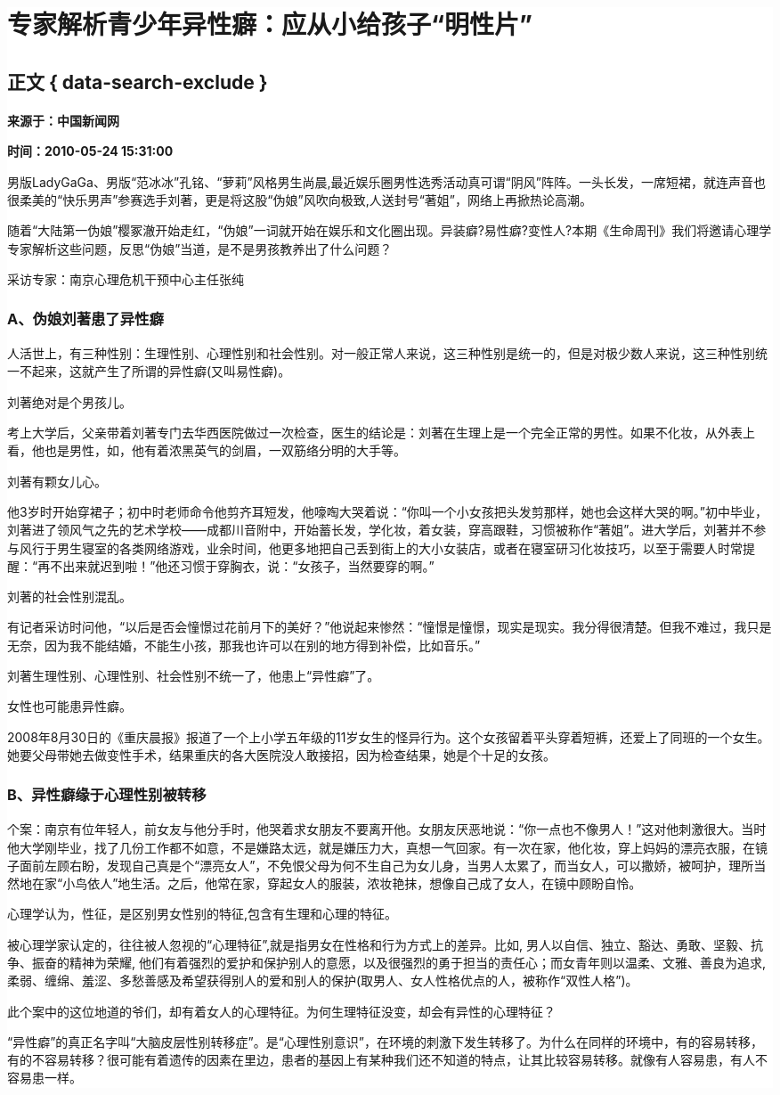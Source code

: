 # 专家解析青少年异性癖：应从小给孩子“明性片”

## 正文 { data-search-exclude }


**来源于：中国新闻网**

**时间：2010-05-24 15:31:00**

男版LadyGaGa、男版“范冰冰”孔铭、“萝莉”风格男生尚晨,最近娱乐圈男性选秀活动真可谓“阴风”阵阵。一头长发，一席短裙，就连声音也很柔美的“快乐男声”参赛选手刘著，更是将这股“伪娘”风吹向极致,人送封号“著姐”，网络上再掀热论高潮。

随着“大陆第一伪娘”樱冢澈开始走红，“伪娘”一词就开始在娱乐和文化圈出现。异装癖?易性癖?变性人?本期《生命周刊》我们将邀请心理学专家解析这些问题，反思“伪娘”当道，是不是男孩教养出了什么问题？

采访专家：南京心理危机干预中心主任张纯

### A、伪娘刘著患了异性癖

人活世上，有三种性别：生理性别、心理性别和社会性别。对一般正常人来说，这三种性别是统一的，但是对极少数人来说，这三种性别统一不起来，这就产生了所谓的异性癖(又叫易性癖)。

刘著绝对是个男孩儿。

考上大学后，父亲带着刘著专门去华西医院做过一次检查，医生的结论是：刘著在生理上是一个完全正常的男性。如果不化妆，从外表上看，他也是男性，如，他有着浓黑英气的剑眉，一双筋络分明的大手等。

刘著有颗女儿心。

他3岁时开始穿裙子；初中时老师命令他剪齐耳短发，他嚎啕大哭着说：“你叫一个小女孩把头发剪那样，她也会这样大哭的啊。”初中毕业，刘著进了领风气之先的艺术学校——成都川音附中，开始蓄长发，学化妆，着女装，穿高跟鞋，习惯被称作“著姐”。进大学后，刘著并不参与风行于男生寝室的各类网络游戏，业余时间，他更多地把自己丢到街上的大小女装店，或者在寝室研习化妆技巧，以至于需要人时常提醒：“再不出来就迟到啦！”他还习惯于穿胸衣，说：“女孩子，当然要穿的啊。”

刘著的社会性别混乱。

有记者采访时问他，“以后是否会憧憬过花前月下的美好？”他说起来惨然：“憧憬是憧憬，现实是现实。我分得很清楚。但我不难过，我只是无奈，因为我不能结婚，不能生小孩，那我也许可以在别的地方得到补偿，比如音乐。”

刘著生理性别、心理性别、社会性别不统一了，他患上“异性癖”了。

女性也可能患异性癖。

2008年8月30日的《重庆晨报》报道了一个上小学五年级的11岁女生的怪异行为。这个女孩留着平头穿着短裤，还爱上了同班的一个女生。她要父母带她去做变性手术，结果重庆的各大医院没人敢接招，因为检查结果，她是个十足的女孩。

### B、异性癖缘于心理性别被转移

个案：南京有位年轻人，前女友与他分手时，他哭着求女朋友不要离开他。女朋友厌恶地说：“你一点也不像男人！”这对他刺激很大。当时他大学刚毕业，找了几份工作都不如意，不是嫌路太远，就是嫌压力大，真想一气回家。有一次在家，他化妆，穿上妈妈的漂亮衣服，在镜子面前左顾右盼，发现自己真是个“漂亮女人”，不免恨父母为何不生自己为女儿身，当男人太累了，而当女人，可以撒娇，被呵护，理所当然地在家“小鸟依人”地生活。之后，他常在家，穿起女人的服装，浓妆艳抹，想像自己成了女人，在镜中顾盼自怜。

心理学认为，性征，是区别男女性别的特征,包含有生理和心理的特征。

被心理学家认定的，往往被人忽视的“心理特征”,就是指男女在性格和行为方式上的差异。比如, 男人以自信、独立、豁达、勇敢、坚毅、抗争、振奋的精神为荣耀, 他们有着强烈的爱护和保护别人的意愿，以及很强烈的勇于担当的责任心；而女青年则以温柔、文雅、善良为追求, 柔弱、缠绵、羞涩、多愁善感及希望获得别人的爱和别人的保护(取男人、女人性格优点的人，被称作“双性人格”)。

此个案中的这位地道的爷们，却有着女人的心理特征。为何生理特征没变，却会有异性的心理特征？

“异性癖”的真正名字叫“大脑皮层性别转移症”。是“心理性别意识”，在环境的刺激下发生转移了。为什么在同样的环境中，有的容易转移，有的不容易转移？很可能有着遗传的因素在里边，患者的基因上有某种我们还不知道的特点，让其比较容易转移。就像有人容易患，有人不容易患一样。
